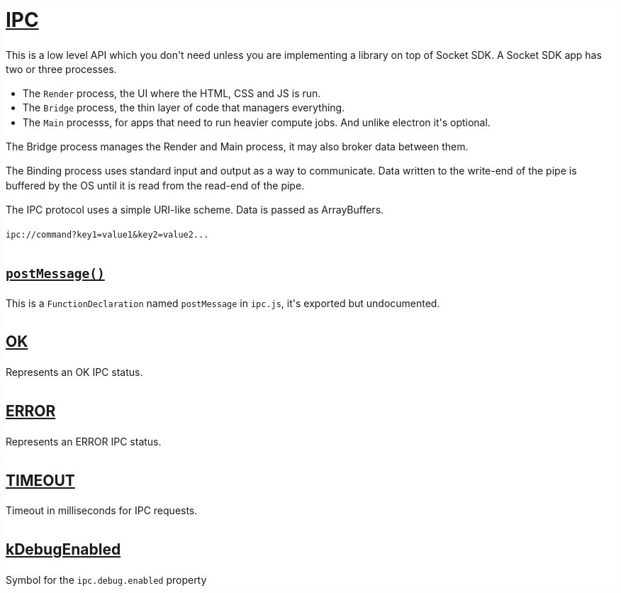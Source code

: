 
# [IPC](https://github.com/socketsupply/socket-api/blob/master/ipc.js#L28)


 This is a low level API which you don't need unless you are implementing
 a library on top of Socket SDK. A Socket SDK app has two or three processes.

 - The `Render` process, the UI where the HTML, CSS and JS is run.
 - The `Bridge` process, the thin layer of code that managers everything.
 - The `Main` processs, for apps that need to run heavier compute jobs. And
   unlike electron it's optional.

 The Bridge process manages the Render and Main process, it may also broker
 data between them.

 The Binding process uses standard input and output as a way to communicate.
 Data written to the write-end of the pipe is buffered by the OS until it is
 read from the read-end of the pipe.

 The IPC protocol uses a simple URI-like scheme. Data is passed as
 ArrayBuffers.

 ```
 ipc://command?key1=value1&key2=value2...
 ```

## [`postMessage()`](https://github.com/socketsupply/socket-api/blob/master/ipc.js#L47)

This is a `FunctionDeclaration` named `postMessage` in `ipc.js`, it's exported but undocumented.


## [OK](https://github.com/socketsupply/socket-api/blob/master/ipc.js#L318)

Represents an OK IPC status.

## [ERROR](https://github.com/socketsupply/socket-api/blob/master/ipc.js#L323)

Represents an ERROR IPC status.

## [TIMEOUT](https://github.com/socketsupply/socket-api/blob/master/ipc.js#L328)

Timeout in milliseconds for IPC requests.

## [kDebugEnabled](https://github.com/socketsupply/socket-api/blob/master/ipc.js#L333)

Symbol for the `ipc.debug.enabled` property
